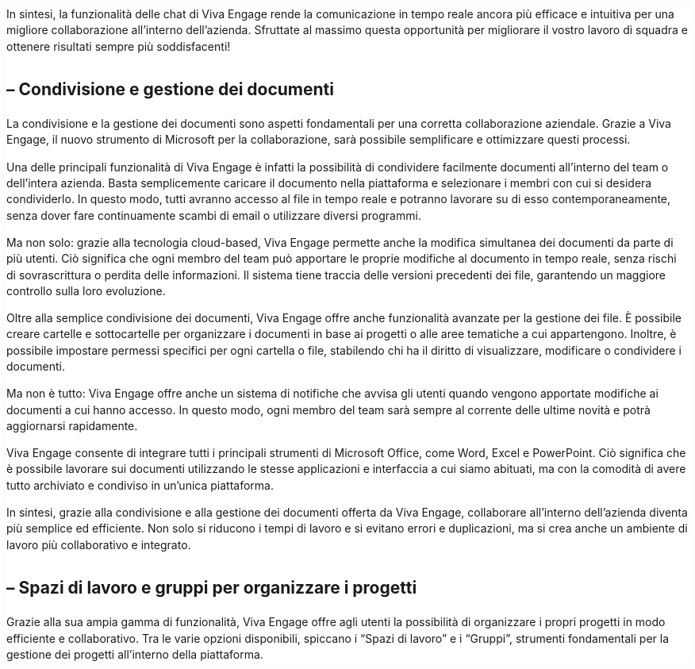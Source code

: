 
In sintesi, la funzionalità delle chat di Viva Engage rende la comunicazione in tempo reale ancora più efficace e intuitiva per una migliore collaborazione all&#8217;interno dell&#8217;azienda. Sfruttate al massimo questa opportunità per migliorare il vostro lavoro di squadra e ottenere risultati sempre più soddisfacenti!


## &#8211; Condivisione e gestione dei documenti

La condivisione e la gestione dei documenti sono aspetti fondamentali per una corretta collaborazione aziendale. Grazie a Viva Engage, il nuovo strumento di Microsoft per la collaborazione, sarà possibile semplificare e ottimizzare questi processi.


Una delle principali funzionalità di Viva Engage è infatti la possibilità di condividere facilmente documenti all&#8217;interno del team o dell&#8217;intera azienda. Basta semplicemente caricare il documento nella piattaforma e selezionare i membri con cui si desidera condividerlo. In questo modo, tutti avranno accesso al file in tempo reale e potranno lavorare su di esso contemporaneamente, senza dover fare continuamente scambi di email o utilizzare diversi programmi.


Ma non solo: grazie alla tecnologia cloud-based, Viva Engage permette anche la modifica simultanea dei documenti da parte di più utenti. Ciò significa che ogni membro del team può apportare le proprie modifiche al documento in tempo reale, senza rischi di sovrascrittura o perdita delle informazioni. Il sistema tiene traccia delle versioni precedenti dei file, garantendo un maggiore controllo sulla loro evoluzione.


Oltre alla semplice condivisione dei documenti, Viva Engage offre anche funzionalità avanzate per la gestione dei file. È possibile creare cartelle e sottocartelle per organizzare i documenti in base ai progetti o alle aree tematiche a cui appartengono. Inoltre, è possibile impostare permessi specifici per ogni cartella o file, stabilendo chi ha il diritto di visualizzare, modificare o condividere i documenti.


Ma non è tutto: Viva Engage offre anche un sistema di notifiche che avvisa gli utenti quando vengono apportate modifiche ai documenti a cui hanno accesso. In questo modo, ogni membro del team sarà sempre al corrente delle ultime novità e potrà aggiornarsi rapidamente.


Viva Engage consente di integrare tutti i principali strumenti di Microsoft Office, come Word, Excel e PowerPoint. Ciò significa che è possibile lavorare sui documenti utilizzando le stesse applicazioni e interfaccia a cui siamo abituati, ma con la comodità di avere tutto archiviato e condiviso in un&#8217;unica piattaforma.


In sintesi, grazie alla condivisione e alla gestione dei documenti offerta da Viva Engage, collaborare all&#8217;interno dell&#8217;azienda diventa più semplice ed efficiente. Non solo si riducono i tempi di lavoro e si evitano errori e duplicazioni, ma si crea anche un ambiente di lavoro più collaborativo e integrato.


## &#8211; Spazi di lavoro e gruppi per organizzare i progetti

Grazie alla sua ampia gamma di funzionalità, Viva Engage offre agli utenti la possibilità di organizzare i propri progetti in modo efficiente e collaborativo. Tra le varie opzioni disponibili, spiccano i &#8220;Spazi di lavoro&#8221; e i &#8220;Gruppi&#8221;, strumenti fondamentali per la gestione dei progetti all&#8217;interno della piattaforma.
